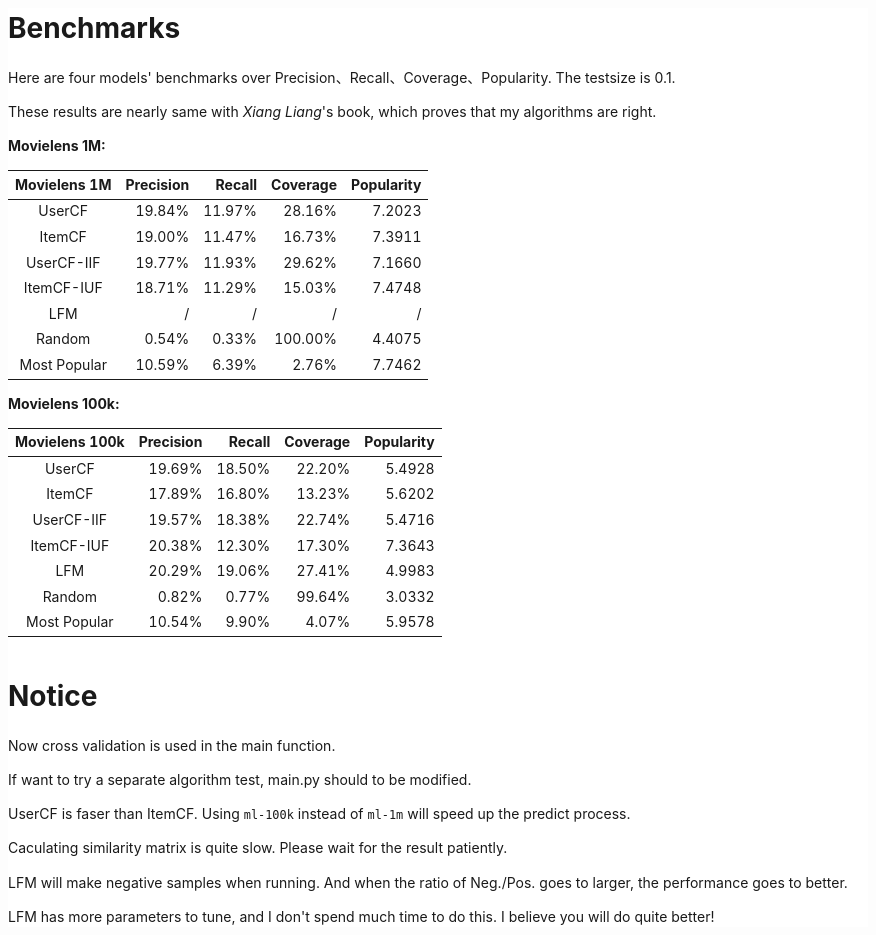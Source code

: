 # Benchmarks

Here are four models' benchmarks over Precision、Recall、Coverage、Popularity. The testsize is 0.1.

These results are nearly same with *Xiang Liang*'s book, which proves that my algorithms are right.

**Movielens 1M:**

|    Movielens 1M    | Precision | Recall | Coverage | Popularity |
| :------------------: | --------: | -----: | -------: | ---------: |
| UserCF | 19.84% | 11.97% | 28.16% | 7.2023 |
| ItemCF | 19.00% | 11.47% | 16.73% | 7.3911 |
| UserCF-IIF | 19.77% | 11.93% | 29.62% | 7.1660 |
| ItemCF-IUF | 18.71% | 11.29% | 15.03% | 7.4748 |
| LFM | / | / | / | / |
| Random | 0.54% | 0.33% | 100.00% | 4.4075 |
| Most Popular | 10.59% | 6.39% | 2.76% | 7.7462 |

**Movielens 100k:**

|    Movielens 100k    | Precision | Recall | Coverage | Popularity |
| :------------------: | --------: | -----: | -------: | ---------: |
| UserCF | 19.69% | 18.50% | 22.20% | 5.4928 |
| ItemCF | 17.89% | 16.80% | 13.23% | 5.6202 |
| UserCF-IIF | 19.57% | 18.38% | 22.74% | 5.4716 |
| ItemCF-IUF | 20.38% | 12.30% | 17.30% | 7.3643 |
| LFM | 20.29% | 19.06% | 27.41% | 4.9983 |
| Random | 0.82% | 0.77% | 99.64% | 3.0332 |
| Most Popular | 10.54% | 9.90% | 4.07% | 5.9578 |

# Notice
Now cross validation is used in the main function.

If want to try a separate algorithm test, main.py should to be modified.

UserCF is faser than ItemCF. Using `ml-100k` instead of `ml-1m` will speed up the predict process.

Caculating similarity matrix is quite slow. Please wait for the result patiently.

LFM will make negative samples when running. And when the ratio of Neg./Pos. goes to larger, the performance goes to better.

LFM has more parameters to tune, and I don't spend much time to do this. I believe you will do quite better!
